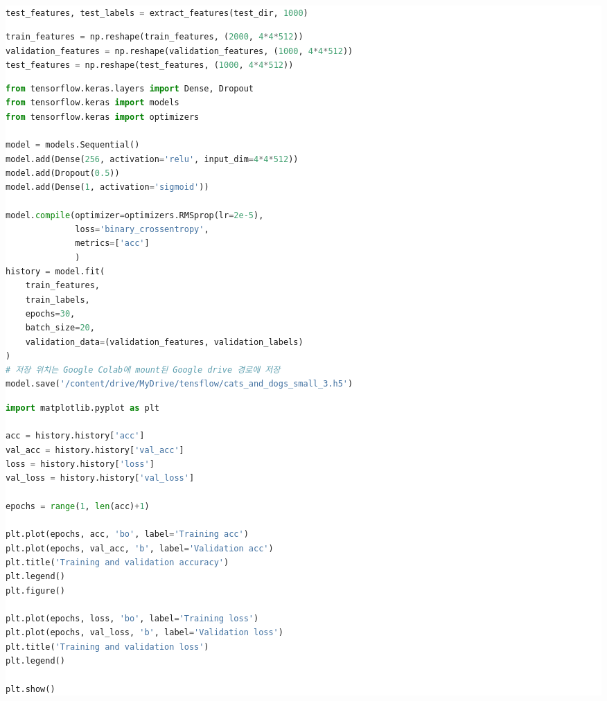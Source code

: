 ```python
test_features, test_labels = extract_features(test_dir, 1000)
```

```python
train_features = np.reshape(train_features, (2000, 4*4*512))
validation_features = np.reshape(validation_features, (1000, 4*4*512))
test_features = np.reshape(test_features, (1000, 4*4*512))
```

```python
from tensorflow.keras.layers import Dense, Dropout
from tensorflow.keras import models
from tensorflow.keras import optimizers

model = models.Sequential()
model.add(Dense(256, activation='relu', input_dim=4*4*512))
model.add(Dropout(0.5))
model.add(Dense(1, activation='sigmoid'))

model.compile(optimizer=optimizers.RMSprop(lr=2e-5),
              loss='binary_crossentropy',
              metrics=['acc']
              )
history = model.fit(
    train_features,
    train_labels,
    epochs=30,
    batch_size=20,
    validation_data=(validation_features, validation_labels)
)
# 저장 위치는 Google Colab에 mount된 Google drive 경로에 저장
model.save('/content/drive/MyDrive/tensflow/cats_and_dogs_small_3.h5')
```

```python
import matplotlib.pyplot as plt

acc = history.history['acc']
val_acc = history.history['val_acc']
loss = history.history['loss']
val_loss = history.history['val_loss']

epochs = range(1, len(acc)+1)

plt.plot(epochs, acc, 'bo', label='Training acc')
plt.plot(epochs, val_acc, 'b', label='Validation acc')
plt.title('Training and validation accuracy')
plt.legend()
plt.figure()

plt.plot(epochs, loss, 'bo', label='Training loss')
plt.plot(epochs, val_loss, 'b', label='Validation loss')
plt.title('Training and validation loss')
plt.legend()

plt.show()
```
